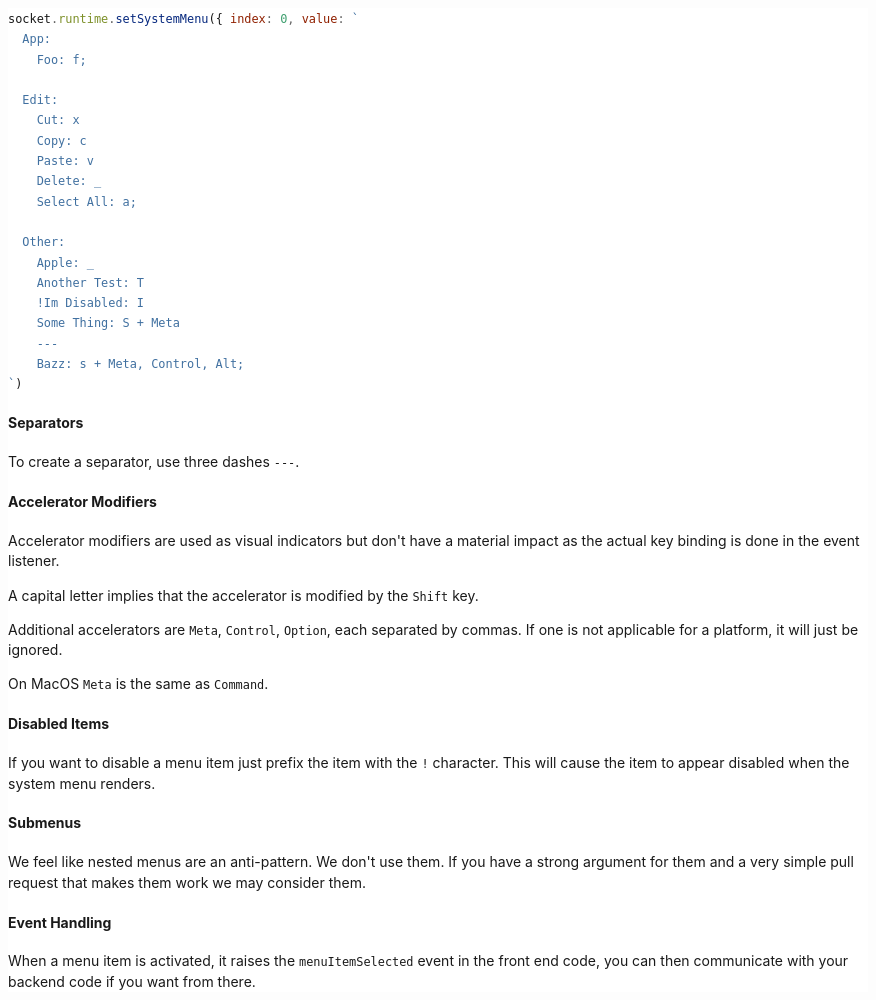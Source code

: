 
 ```js
 socket.runtime.setSystemMenu({ index: 0, value: `
   App:
     Foo: f;

   Edit:
     Cut: x
     Copy: c
     Paste: v
     Delete: _
     Select All: a;

   Other:
     Apple: _
     Another Test: T
     !Im Disabled: I
     Some Thing: S + Meta
     ---
     Bazz: s + Meta, Control, Alt;
 `)
 ```

 #### Separators

 To create a separator, use three dashes `---`.

 #### Accelerator Modifiers

 Accelerator modifiers are used as visual indicators but don't have a
 material impact as the actual key binding is done in the event listener.

 A capital letter implies that the accelerator is modified by the `Shift` key.

 Additional accelerators are `Meta`, `Control`, `Option`, each separated
 by commas. If one is not applicable for a platform, it will just be ignored.

 On MacOS `Meta` is the same as `Command`.

 #### Disabled Items

 If you want to disable a menu item just prefix the item with the `!` character.
 This will cause the item to appear disabled when the system menu renders.

 #### Submenus

 We feel like nested menus are an anti-pattern. We don't use them. If you have a
 strong argument for them and a very simple pull request that makes them work we
 may consider them.

 #### Event Handling

 When a menu item is activated, it raises the `menuItemSelected` event in
 the front end code, you can then communicate with your backend code if you
 want from there.
